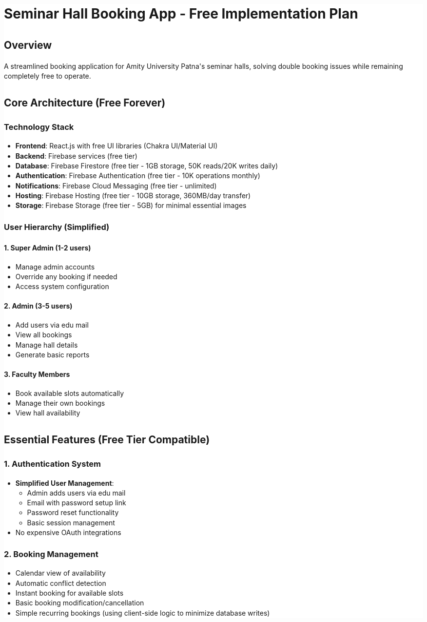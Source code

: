 # Seminar Hall Booking App - Free Implementation Plan

## Overview
A streamlined booking application for Amity University Patna's seminar halls, solving double booking issues while remaining completely free to operate.

## Core Architecture (Free Forever)

### Technology Stack
- **Frontend**: React.js with free UI libraries (Chakra UI/Material UI)
- **Backend**: Firebase services (free tier)
- **Database**: Firebase Firestore (free tier - 1GB storage, 50K reads/20K writes daily)
- **Authentication**: Firebase Authentication (free tier - 10K operations monthly)
- **Notifications**: Firebase Cloud Messaging (free tier - unlimited)
- **Hosting**: Firebase Hosting (free tier - 10GB storage, 360MB/day transfer)
- **Storage**: Firebase Storage (free tier - 5GB) for minimal essential images

### User Hierarchy (Simplified)

#### 1. Super Admin (1-2 users)
- Manage admin accounts
- Override any booking if needed
- Access system configuration

#### 2. Admin (3-5 users)
- Add users via edu mail
- View all bookings
- Manage hall details
- Generate basic reports

#### 3. Faculty Members
- Book available slots automatically
- Manage their own bookings
- View hall availability

## Essential Features (Free Tier Compatible)

### 1. Authentication System
- **Simplified User Management**:
  - Admin adds users via edu mail
  - Email with password setup link
  - Password reset functionality
  - Basic session management
- No expensive OAuth integrations

### 2. Booking Management
- Calendar view of availability
- Automatic conflict detection
- Instant booking for available slots
- Basic booking modification/cancellation
- Simple recurring bookings (using client-side logic to minimize database writes)
